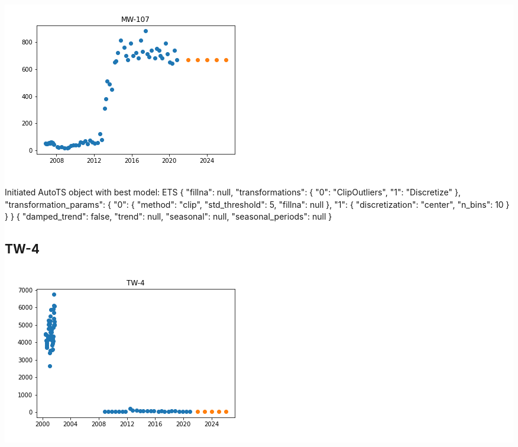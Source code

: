 ![](./fig/MW-107.png)

Initiated AutoTS object with best model: 
ETS
{
  "fillna": null,
  "transformations": {
    "0": "ClipOutliers",
    "1": "Discretize"
  },
  "transformation_params": {
    "0": {
      "method": "clip",
      "std_threshold": 5,
      "fillna": null
    },
    "1": {
      "discretization": "center",
      "n_bins": 10
    }
  }
}
{
  "damped_trend": false,
  "trend": null,
  "seasonal": null,
  "seasonal_periods": null
}


## TW-4

![](./fig/TW-4.png)

